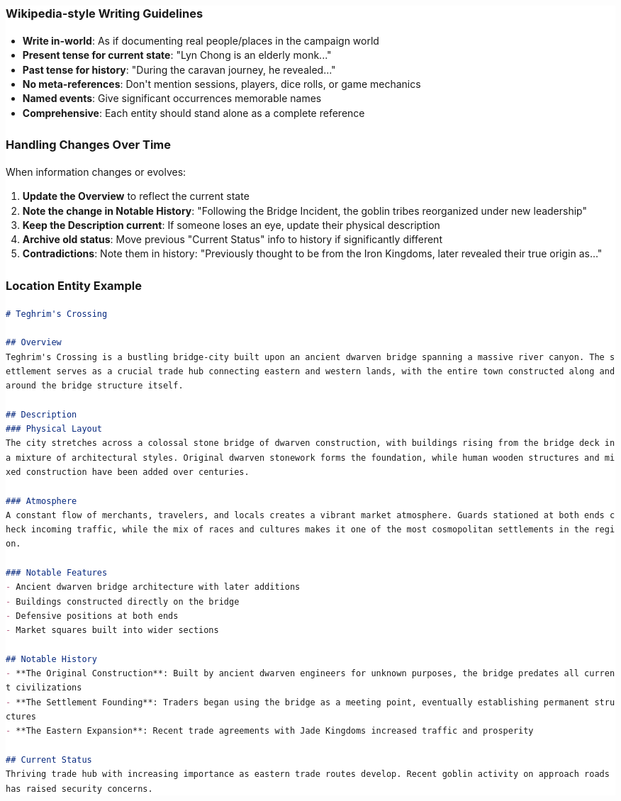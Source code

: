 ### Wikipedia-style Writing Guidelines
- **Write in-world**: As if documenting real people/places in the campaign world
- **Present tense for current state**: "Lyn Chong is an elderly monk..."
- **Past tense for history**: "During the caravan journey, he revealed..."
- **No meta-references**: Don't mention sessions, players, dice rolls, or game mechanics
- **Named events**: Give significant occurrences memorable names
- **Comprehensive**: Each entity should stand alone as a complete reference

### Handling Changes Over Time
When information changes or evolves:
1. **Update the Overview** to reflect the current state
2. **Note the change in Notable History**: "Following the Bridge Incident, the goblin tribes reorganized under new leadership"
3. **Keep the Description current**: If someone loses an eye, update their physical description
4. **Archive old status**: Move previous "Current Status" info to history if significantly different
5. **Contradictions**: Note them in history: "Previously thought to be from the Iron Kingdoms, later revealed their true origin as..."

### Location Entity Example
```markdown
# Teghrim's Crossing

## Overview
Teghrim's Crossing is a bustling bridge-city built upon an ancient dwarven bridge spanning a massive river canyon. The settlement serves as a crucial trade hub connecting eastern and western lands, with the entire town constructed along and around the bridge structure itself.

## Description
### Physical Layout
The city stretches across a colossal stone bridge of dwarven construction, with buildings rising from the bridge deck in a mixture of architectural styles. Original dwarven stonework forms the foundation, while human wooden structures and mixed construction have been added over centuries.

### Atmosphere
A constant flow of merchants, travelers, and locals creates a vibrant market atmosphere. Guards stationed at both ends check incoming traffic, while the mix of races and cultures makes it one of the most cosmopolitan settlements in the region.

### Notable Features
- Ancient dwarven bridge architecture with later additions
- Buildings constructed directly on the bridge
- Defensive positions at both ends
- Market squares built into wider sections

## Notable History
- **The Original Construction**: Built by ancient dwarven engineers for unknown purposes, the bridge predates all current civilizations
- **The Settlement Founding**: Traders began using the bridge as a meeting point, eventually establishing permanent structures
- **The Eastern Expansion**: Recent trade agreements with Jade Kingdoms increased traffic and prosperity

## Current Status
Thriving trade hub with increasing importance as eastern trade routes develop. Recent goblin activity on approach roads has raised security concerns.
```
